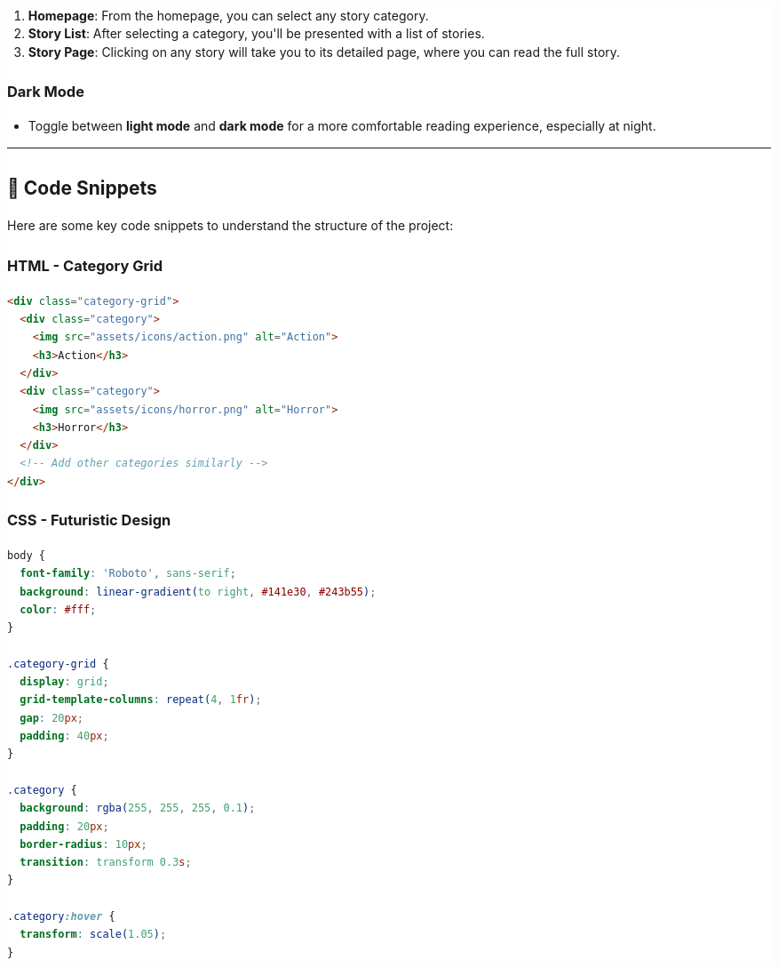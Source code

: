 1. **Homepage**: From the homepage, you can select any story category.
2. **Story List**: After selecting a category, you'll be presented with a list of stories.
3. **Story Page**: Clicking on any story will take you to its detailed page, where you can read the full story.

### Dark Mode

- Toggle between **light mode** and **dark mode** for a more comfortable reading experience, especially at night.

---

## 📜 Code Snippets

Here are some key code snippets to understand the structure of the project:

### HTML - Category Grid

```html
<div class="category-grid">
  <div class="category">
    <img src="assets/icons/action.png" alt="Action">
    <h3>Action</h3>
  </div>
  <div class="category">
    <img src="assets/icons/horror.png" alt="Horror">
    <h3>Horror</h3>
  </div>
  <!-- Add other categories similarly -->
</div>
```

### CSS - Futuristic Design

```css
body {
  font-family: 'Roboto', sans-serif;
  background: linear-gradient(to right, #141e30, #243b55);
  color: #fff;
}

.category-grid {
  display: grid;
  grid-template-columns: repeat(4, 1fr);
  gap: 20px;
  padding: 40px;
}

.category {
  background: rgba(255, 255, 255, 0.1);
  padding: 20px;
  border-radius: 10px;
  transition: transform 0.3s;
}

.category:hover {
  transform: scale(1.05);
}
```
